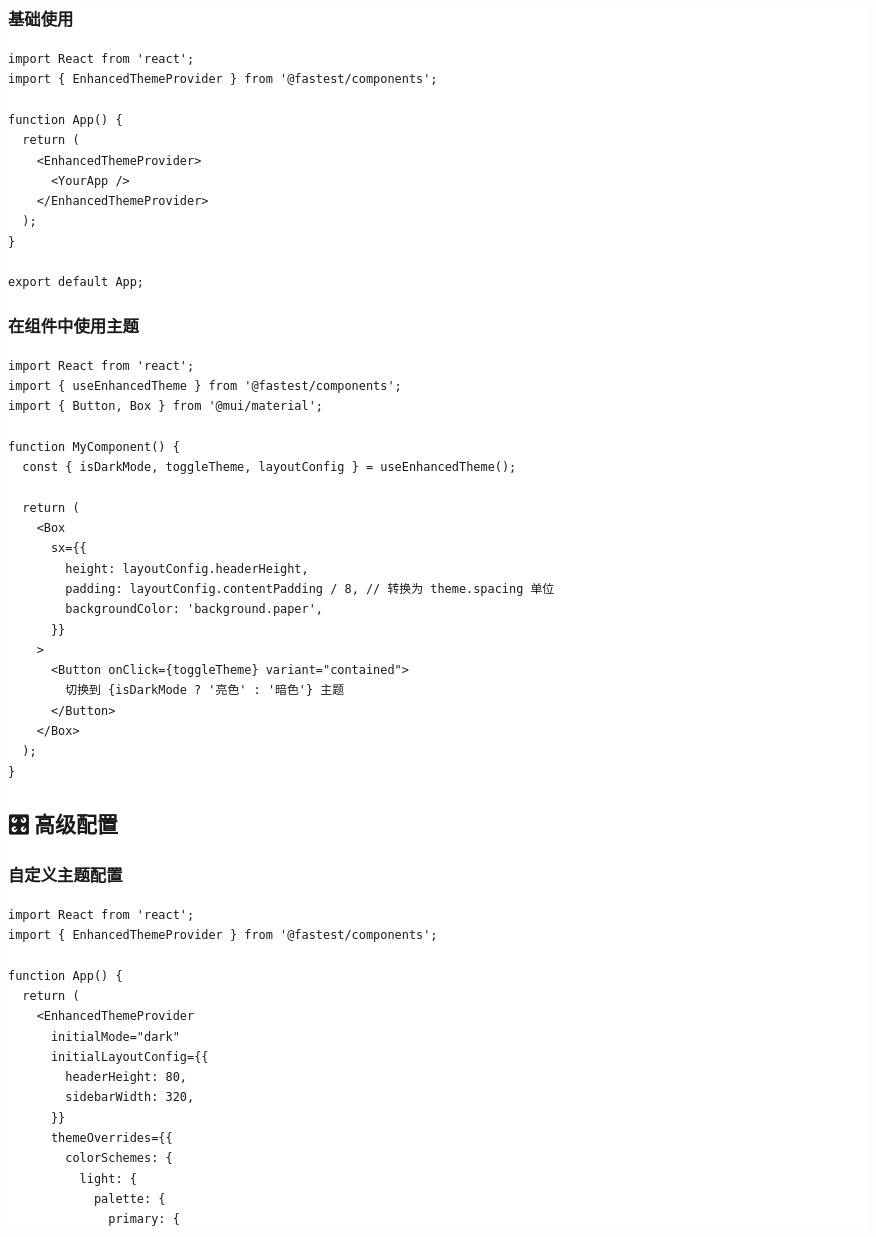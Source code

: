 ### 基础使用

```tsx
import React from 'react';
import { EnhancedThemeProvider } from '@fastest/components';

function App() {
  return (
    <EnhancedThemeProvider>
      <YourApp />
    </EnhancedThemeProvider>
  );
}

export default App;
```

### 在组件中使用主题

```tsx
import React from 'react';
import { useEnhancedTheme } from '@fastest/components';
import { Button, Box } from '@mui/material';

function MyComponent() {
  const { isDarkMode, toggleTheme, layoutConfig } = useEnhancedTheme();

  return (
    <Box
      sx={{
        height: layoutConfig.headerHeight,
        padding: layoutConfig.contentPadding / 8, // 转换为 theme.spacing 单位
        backgroundColor: 'background.paper',
      }}
    >
      <Button onClick={toggleTheme} variant="contained">
        切换到 {isDarkMode ? '亮色' : '暗色'} 主题
      </Button>
    </Box>
  );
}
```

## 🎛️ 高级配置

### 自定义主题配置

```tsx
import React from 'react';
import { EnhancedThemeProvider } from '@fastest/components';

function App() {
  return (
    <EnhancedThemeProvider
      initialMode="dark"
      initialLayoutConfig={{
        headerHeight: 80,
        sidebarWidth: 320,
      }}
      themeOverrides={{
        colorSchemes: {
          light: {
            palette: {
              primary: {
```
